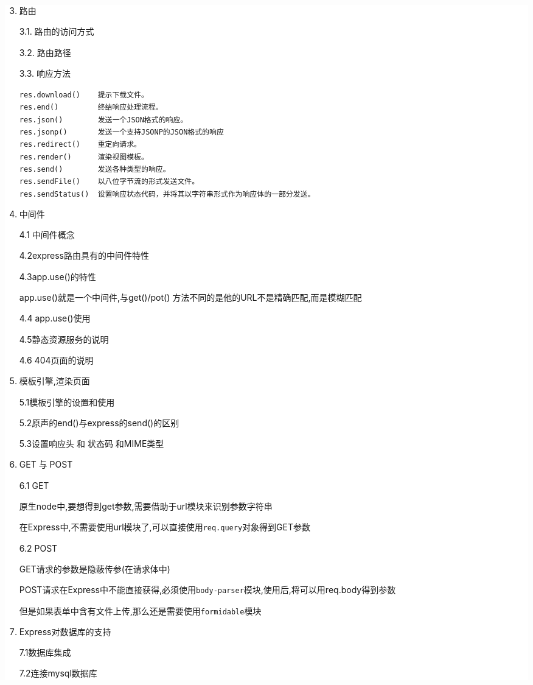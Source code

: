3. 路由

   3.1. 路由的访问方式

   3.2. 路由路径

   3.3. 响应方法

       res.download()    提示下载文件。
       res.end()         终结响应处理流程。
       res.json()        发送一个JSON格式的响应。
       res.jsonp()       发送一个支持JSONP的JSON格式的响应
       res.redirect()    重定向请求。
       res.render()      渲染视图模板。
       res.send()        发送各种类型的响应。
       res.sendFile()    以八位字节流的形式发送文件。
       res.sendStatus()  设置响应状态代码，并将其以字符串形式作为响应体的一部分发送。

4. 中间件

   4.1 中间件概念

   4.2express路由具有的中间件特性

   4.3app.use()的特性

   app.use()就是一个中间件,与get()/pot() 方法不同的是他的URL不是精确匹配,而是模糊匹配

   4.4 app.use()使用

   4.5静态资源服务的说明

   4.6 404页面的说明

5. 模板引擎,渲染页面

   5.1模板引擎的设置和使用

   5.2原声的end()与express的send()的区别

   5.3设置响应头 和 状态码 和MIME类型

6. GET 与 POST

   6.1 GET

   原生node中,要想得到get参数,需要借助于url模块来识别参数字符串

   在Express中,不需要使用url模块了,可以直接使用`req.query`对象得到GET参数

   6.2 POST

   GET请求的参数是隐蔽传参(在请求体中)

   POST请求在Express中不能直接获得,必须使用`body-parser`模块,使用后,将可以用req.body得到参数

   但是如果表单中含有文件上传,那么还是需要使用`formidable`模块

7. Express对数据库的支持

   7.1数据库集成

   7.2连接mysql数据库

